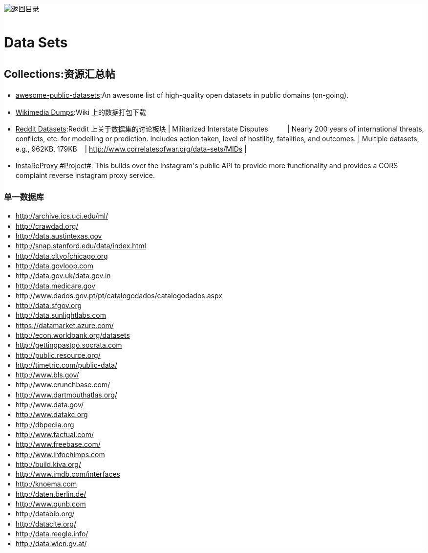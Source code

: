 [![返回目录](https://parg.co/UGo)](https://parg.co/b4z) 
 


# Data Sets

## Collections:资源汇总帖

* [awesome-public-datasets](https://github.com/caesar0301/awesome-public-datasets):An awesome list of high-quality open datasets in public domains (on-going).

* [Wikimedia Dumps](https://dumps.wikimedia.org):Wiki 上的数据打包下载

* [Reddit Datasets](https://www.reddit.com/r/datasets/):Reddit 上关于数据集的讨论板块 | Militarized Interstate Disputes          | Nearly 200 years of international threats, conflicts, etc. for modelling or prediction. Includes action taken, level of hostility, fatalities, and outcomes. | Multiple datasets, e.g., 962KB, 179KB    | http://www.correlatesofwar.org/data-sets/MIDs |

* [InstaReProxy #Project#](https://github.com/whizzzkid/instagram-proxy-api): This builds over the Instagram's public API to provide more functionality and provides a CORS complaint reverse instagram proxy service.

### 单一数据库

* http://archive.ics.uci.edu/ml/
* http://crawdad.org/
* http://data.austintexas.gov
* http://snap.stanford.edu/data/index.html
* http://data.cityofchicago.org
* http://data.govloop.com
* http://data.gov.uk/data.gov.in
* http://data.medicare.gov
* http://www.dados.gov.pt/pt/catalogodados/catalogodados.aspx
* http://data.sfgov.org
* http://data.sunlightlabs.com
* https://datamarket.azure.com/
* http://econ.worldbank.org/datasets
* http://gettingpastgo.socrata.com
* http://public.resource.org/
* http://timetric.com/public-data/
* http://www.bls.gov/
* http://www.crunchbase.com/
* http://www.dartmouthatlas.org/
* http://www.data.gov/
* http://www.datakc.org
* http://dbpedia.org
* http://www.factual.com/
* http://www.freebase.com/
* http://www.infochimps.com
* http://build.kiva.org/
* http://www.imdb.com/interfaces
* http://knoema.com
* http://daten.berlin.de/
* http://www.qunb.com
* http://databib.org/
* http://datacite.org/
* http://data.reegle.info/
* http://data.wien.gv.at/
